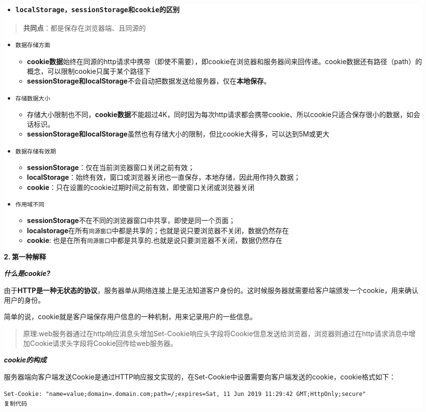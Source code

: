 



- ### `localStorage，sessionStorage和cookie的区别`

> **共同点**：都是保存在浏览器端、且同源的

- ```
  数据存储方面
  ```

  - **cookie数据**始终在同源的http请求中携带（即使不需要），即cookie在浏览器和服务器间来回传递。cookie数据还有路径（path）的概念，可以限制cookie只属于某个路径下
  - **sessionStorage和localStorage**不会自动把数据发送给服务器，仅在**本地保存**。

- ```
  存储数据大小
  ```

  - 存储大小限制也不同，**cookie数据**不能超过4K，同时因为每次http请求都会携带cookie、所以cookie只适合保存很小的数据，如会话标识。
  - **sessionStorage和localStorage**虽然也有存储大小的限制，但比cookie大得多，可以达到5M或更大

- ```
  数据存储有效期
  ```

  - **sessionStorage**：仅在当前浏览器窗口关闭之前有效；
  - **localStorage**：始终有效，窗口或浏览器关闭也一直保存，本地存储，因此用作持久数据；
  - **cookie**：只在设置的cookie过期时间之前有效，即使窗口关闭或浏览器关闭

- ```
  作用域不同
  ```

  - **sessionStorage**不在不同的浏览器窗口中共享，即使是同一个页面；
  - **localstorage**在所有`同源窗口`中都是共享的；也就是说只要浏览器不关闭，数据仍然存在
  - **cookie**: 也是在所有`同源窗口`中都是共享的.也就是说只要浏览器不关闭，数据仍然存在





**2. 第一种解释**

***什么是cookie?***



由于**HTTP是一种无状态的协议**，服务器单从网络连接上是无法知道客户身份的。这时候服务器就需要给客户端颁发一个cookie，用来确认用户的身份。

简单的说，cookie就是客户端保存用户信息的一种机制，用来记录用户的一些信息。

> 原理:web服务器通过在http响应消息头增加Set-Cookie响应头字段将Cookie信息发送给浏览器，浏览器则通过在http请求消息中增加Cookie请求头字段将Cookie回传给web服务器。

***cookie的构成***

服务器端向客户端发送Cookie是通过HTTP响应报文实现的，在Set-Cookie中设置需要向客户端发送的cookie，cookie格式如下：

```
Set-Cookie: "name=value;domain=.domain.com;path=/;expires=Sat, 11 Jun 2019 11:29:42 GMT;HttpOnly;secure"
复制代码
```
